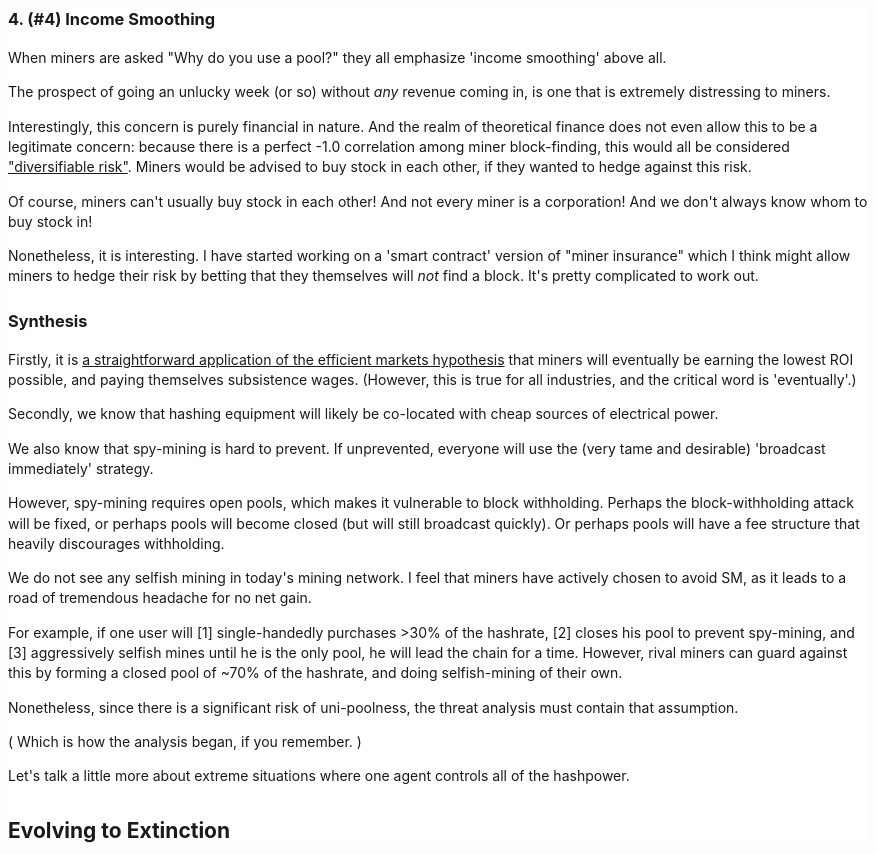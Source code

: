 
### 4. (#4) Income Smoothing

When miners are asked "Why do you use a pool?" they all emphasize 'income smoothing' above all.

The prospect of going an unlucky week (or so) without *any* revenue coming in, is one that is extremely distressing to miners.

Interestingly, this concern is purely financial in nature. And the realm of theoretical finance does not even allow this to be a legitimate concern: because there is a perfect -1.0 correlation among miner block-finding, this would all be considered ["diversifiable risk"](http://www.businessdictionary.com/definition/diversifiable-risk.html). Miners would be advised to buy stock in each other, if they wanted to hedge against this risk.

Of course, miners can't usually buy stock in each other! And not every miner is a corporation! And we don't always know whom to buy stock in!

Nonetheless, it is interesting. I have started working on a 'smart contract' version of "miner insurance" which I think might allow miners to hedge their risk by betting that they themselves will *not* find a block. It's pretty complicated to work out.


### Synthesis

Firstly, it is [a straightforward application of the efficient markets hypothesis](/images/efficient-hasher-hypothesis.md) that miners will eventually be earning the lowest ROI possible, and paying themselves subsistence wages. (However, this is true for all industries, and the critical word is 'eventually'.)

Secondly, we know that hashing equipment will likely be co-located with cheap sources of electrical power.

We also know that spy-mining is hard to prevent. If unprevented, everyone will use the (very tame and desirable) 'broadcast immediately' strategy.

However, spy-mining requires open pools, which makes it vulnerable to block withholding. Perhaps the block-withholding attack will be fixed, or perhaps pools will become closed (but will still broadcast quickly). Or perhaps pools will have a fee structure that heavily discourages withholding.

We do not see any selfish mining in today's mining network. I feel that miners have actively chosen to avoid SM, as it leads to a road of tremendous headache for no net gain.

For example, if one user will [1] single-handedly purchases >30% of the hashrate, [2] closes his pool to prevent spy-mining, and [3] aggressively selfish mines until he is the only pool, he will lead the chain for a time. However, rival miners can guard against this by forming a closed pool of ~70% of the hashrate, and doing selfish-mining of their own.

Nonetheless, since there is a significant risk of uni-poolness, the threat analysis must contain that assumption.

( Which is how the analysis began, if you remember. )

Let's talk a little more about extreme situations where one agent controls all of the hashpower.





## Evolving to Extinction

